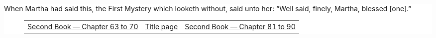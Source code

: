 When Martha had said this, the First Mystery which looketh without, said unto her: “Well said, finely, Martha, blessed \[one\].”

<figure class="table chapter-navigator">
  <table>
    <tbody>
      <tr>
        <td>
        <a href="/en/book/Christianity/Pistis_Sophia/Book_2_70">
          <span class="mdi mdi-arrow-left-drop-circle"></span><span class="pl-2">Second Book — Chapter 63 to 70</span>
        </a>
        </td>
        <td>
        <a href="/en/book/Christianity/Pistis_Sophia">
          <span class="mdi mdi-book-open-variant"></span><span class="pl-2">Title page</span>
        </a>
        </td>
        <td>
        <a href="/en/book/Christianity/Pistis_Sophia/Book_2_90">
          <span class="pr-2">Second Book — Chapter 81 to 90</span><span class="mdi mdi-arrow-right-drop-circle"></span>
        </a>
        </td>
      </tr>
    </tbody>
  </table>
</figure>
